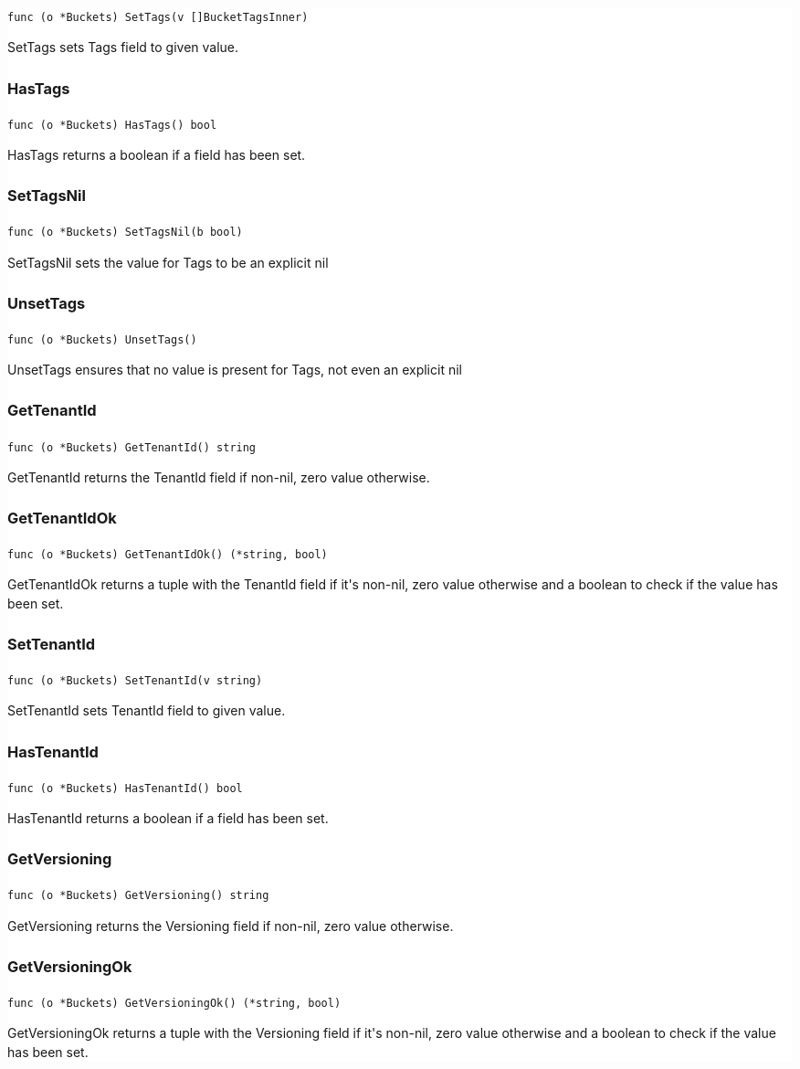 `func (o *Buckets) SetTags(v []BucketTagsInner)`

SetTags sets Tags field to given value.

### HasTags

`func (o *Buckets) HasTags() bool`

HasTags returns a boolean if a field has been set.

### SetTagsNil

`func (o *Buckets) SetTagsNil(b bool)`

 SetTagsNil sets the value for Tags to be an explicit nil

### UnsetTags
`func (o *Buckets) UnsetTags()`

UnsetTags ensures that no value is present for Tags, not even an explicit nil
### GetTenantId

`func (o *Buckets) GetTenantId() string`

GetTenantId returns the TenantId field if non-nil, zero value otherwise.

### GetTenantIdOk

`func (o *Buckets) GetTenantIdOk() (*string, bool)`

GetTenantIdOk returns a tuple with the TenantId field if it's non-nil, zero value otherwise
and a boolean to check if the value has been set.

### SetTenantId

`func (o *Buckets) SetTenantId(v string)`

SetTenantId sets TenantId field to given value.

### HasTenantId

`func (o *Buckets) HasTenantId() bool`

HasTenantId returns a boolean if a field has been set.

### GetVersioning

`func (o *Buckets) GetVersioning() string`

GetVersioning returns the Versioning field if non-nil, zero value otherwise.

### GetVersioningOk

`func (o *Buckets) GetVersioningOk() (*string, bool)`

GetVersioningOk returns a tuple with the Versioning field if it's non-nil, zero value otherwise
and a boolean to check if the value has been set.
